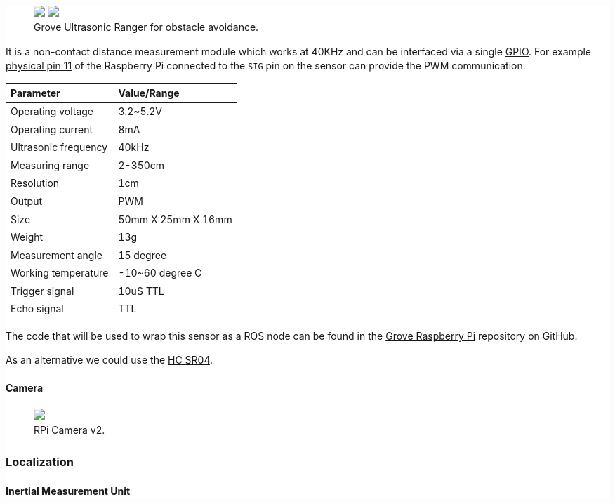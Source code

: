 <figure class="half">
    <a href="/assets/collections/diffbot/components/ultrasonic-side.jpg"><img src="/assets/collections/diffbot/components/ultrasonic-side.jpg"></a>
    <a href="/assets/collections/diffbot/components/ultrasonic-front.jpg"><img src="/assets/collections/diffbot/components/ultrasonic-front.jpg"></a>
    <figcaption>Grove Ultrasonic Ranger for obstacle avoidance.</figcaption>
</figure>

It is a non-contact distance measurement module which works at 40KHz and can be interfaced via a single [GPIO](https://www.raspberrypi.org/documentation/usage/gpio/). For example [physical pin 11](https://pinout.xyz/pinout/pin11_gpio17) of the Raspberry Pi connected to the `SIG` pin on the sensor can provide the PWM communication.

|Parameter|	Value/Range|
|:------|:------------------|
|Operating voltage|	3.2~5.2V|
|Operating current|	8mA|
|Ultrasonic frequency|	40kHz|
|Measuring range|	2-350cm|
|Resolution|	1cm|
|Output|PWM|
|Size|50mm X 25mm X 16mm|
|Weight|13g|
|Measurement angle|15 degree|
|Working temperature|-10~60 degree C|
|Trigger signal|10uS TTL|
|Echo signal|TTL|

The code that will be used to wrap this sensor as a ROS node can be found in the [Grove Raspberry Pi](https://github.com/Seeed-Studio/Grove-RaspberryPi/blob/master/Grove%20-%20Ultrasonic%20Ranger/ultrasonic.py) repository on GitHub.

As an alternative we could use the [HC SR04](https://www.seeedstudio.com/blog/2019/11/04/hc-sr04-features-arduino-raspberrypi-guide/).

#### Camera

<figure>
    <a href="/assets/collections/diffbot/components/rpi-camera.jpg"><img src="/assets/collections/diffbot/components/rpi-camera.jpg"></a>
    <figcaption>RPi Camera v2.</figcaption>
</figure>


### Localization

#### Inertial Measurement Unit
